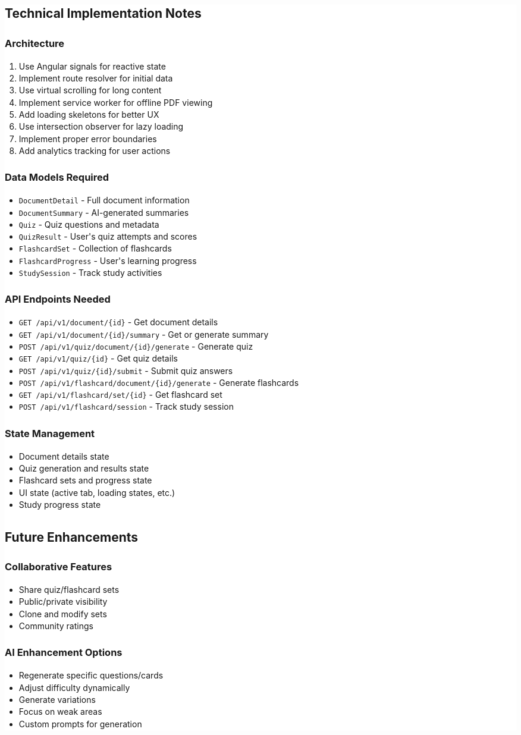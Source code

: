## Technical Implementation Notes

### Architecture
1. Use Angular signals for reactive state
2. Implement route resolver for initial data
3. Use virtual scrolling for long content
4. Implement service worker for offline PDF viewing
5. Add loading skeletons for better UX
6. Use intersection observer for lazy loading
7. Implement proper error boundaries
8. Add analytics tracking for user actions

### Data Models Required
- `DocumentDetail` - Full document information
- `DocumentSummary` - AI-generated summaries
- `Quiz` - Quiz questions and metadata
- `QuizResult` - User's quiz attempts and scores
- `FlashcardSet` - Collection of flashcards
- `FlashcardProgress` - User's learning progress
- `StudySession` - Track study activities

### API Endpoints Needed
- `GET /api/v1/document/{id}` - Get document details
- `GET /api/v1/document/{id}/summary` - Get or generate summary
- `POST /api/v1/quiz/document/{id}/generate` - Generate quiz
- `GET /api/v1/quiz/{id}` - Get quiz details
- `POST /api/v1/quiz/{id}/submit` - Submit quiz answers
- `POST /api/v1/flashcard/document/{id}/generate` - Generate flashcards
- `GET /api/v1/flashcard/set/{id}` - Get flashcard set
- `POST /api/v1/flashcard/session` - Track study session

### State Management
- Document details state
- Quiz generation and results state
- Flashcard sets and progress state
- UI state (active tab, loading states, etc.)
- Study progress state

## Future Enhancements

### Collaborative Features
- Share quiz/flashcard sets
- Public/private visibility
- Clone and modify sets
- Community ratings

### AI Enhancement Options
- Regenerate specific questions/cards
- Adjust difficulty dynamically
- Generate variations
- Focus on weak areas
- Custom prompts for generation
